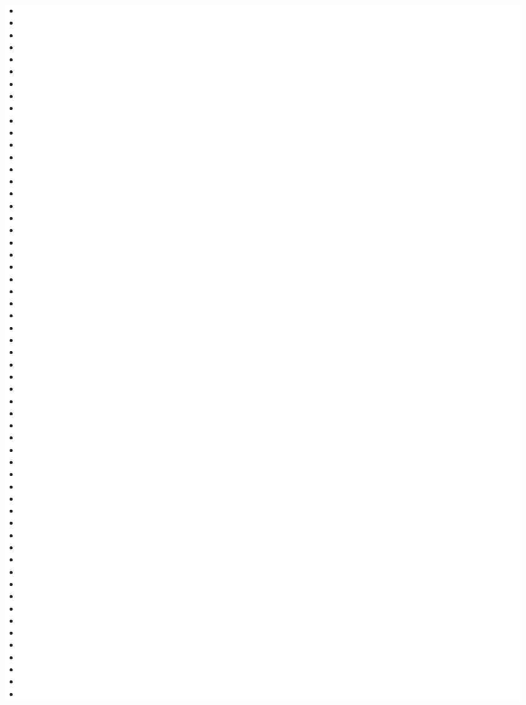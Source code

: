 - 
- 
- 
- 
- 
- 
- 
- 
- 
- 
- 
- 
- 
- 
- 
- 
- 
- 
- 
- 
- 
- 
- 
- 
- 
- 
- 
- 
- 
- 
- 
- 
- 
- 
- 
- 
- 
- 
- 
- 
- 
- 
- 
- 
- 
- 
- 
- 
- 
- 
- 
- 
- 
- 
- 
- 
- 
